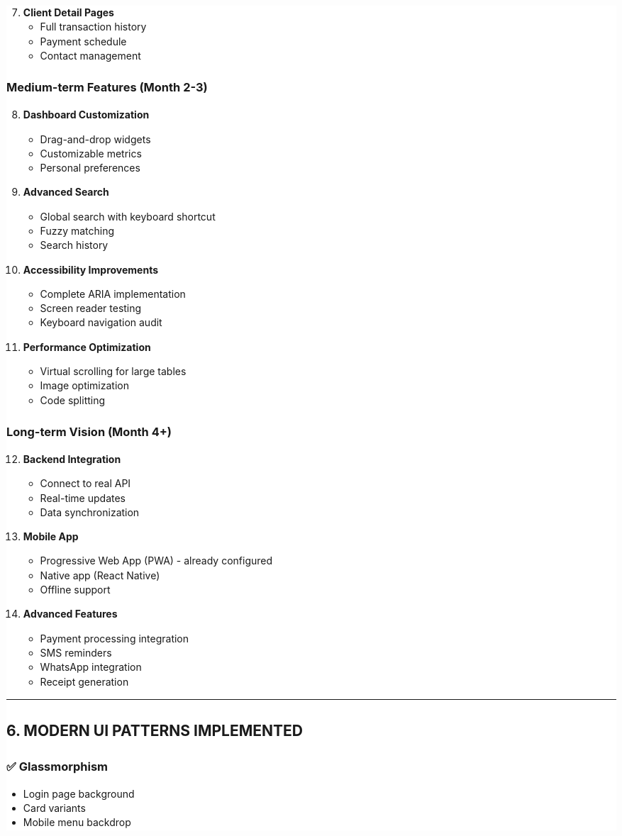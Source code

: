 7. **Client Detail Pages**
   - Full transaction history
   - Payment schedule
   - Contact management

### Medium-term Features (Month 2-3)

8. **Dashboard Customization**
   - Drag-and-drop widgets
   - Customizable metrics
   - Personal preferences

9. **Advanced Search**
   - Global search with keyboard shortcut
   - Fuzzy matching
   - Search history

10. **Accessibility Improvements**
    - Complete ARIA implementation
    - Screen reader testing
    - Keyboard navigation audit

11. **Performance Optimization**
    - Virtual scrolling for large tables
    - Image optimization
    - Code splitting

### Long-term Vision (Month 4+)

12. **Backend Integration**
    - Connect to real API
    - Real-time updates
    - Data synchronization

13. **Mobile App**
    - Progressive Web App (PWA) - already configured
    - Native app (React Native)
    - Offline support

14. **Advanced Features**
    - Payment processing integration
    - SMS reminders
    - WhatsApp integration
    - Receipt generation

---

## 6. MODERN UI PATTERNS IMPLEMENTED

### ✅ Glassmorphism
- Login page background
- Card variants
- Mobile menu backdrop
